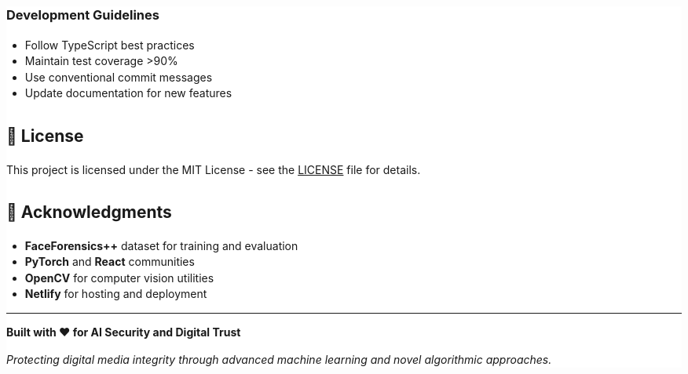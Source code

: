 ### Development Guidelines
- Follow TypeScript best practices
- Maintain test coverage >90%
- Use conventional commit messages
- Update documentation for new features

## 📄 License

This project is licensed under the MIT License - see the [LICENSE](LICENSE) file for details.

## 🙏 Acknowledgments

- **FaceForensics++** dataset for training and evaluation
- **PyTorch** and **React** communities
- **OpenCV** for computer vision utilities
- **Netlify** for hosting and deployment

---

**Built with ❤️ for AI Security and Digital Trust**

*Protecting digital media integrity through advanced machine learning and novel algorithmic approaches.*
